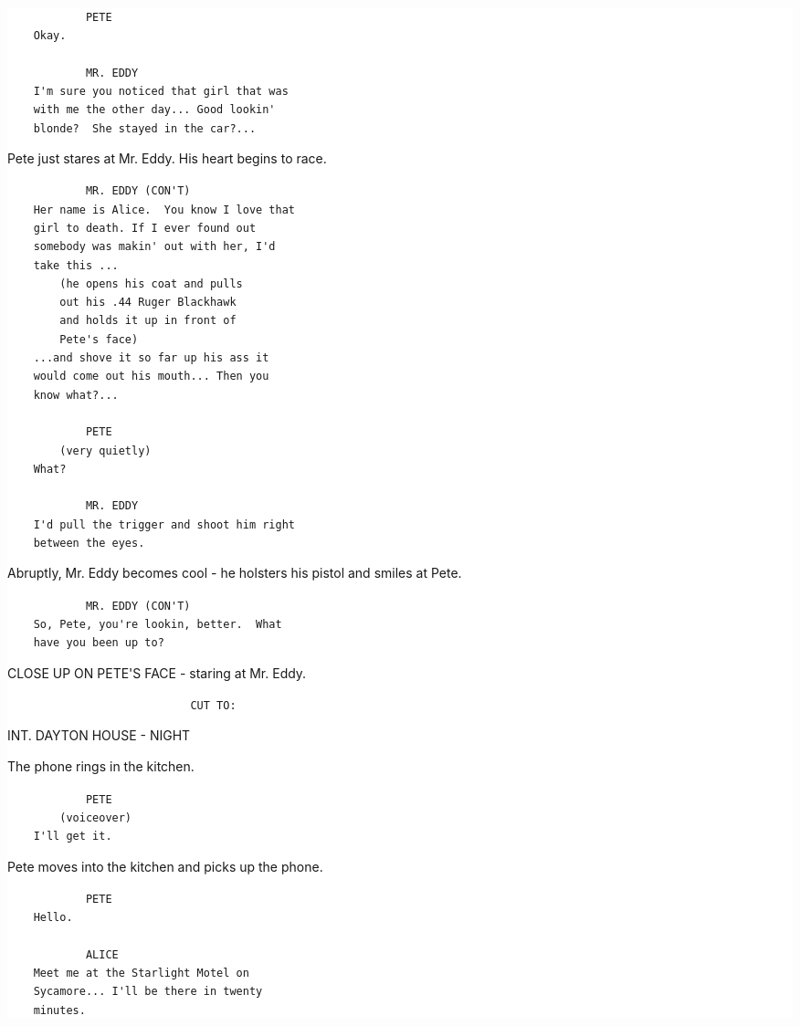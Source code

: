 				PETE
		Okay.

				MR. EDDY
		I'm sure you noticed that girl that was 
		with me the other day... Good lookin' 
		blonde?  She stayed in the car?...

Pete just stares at Mr. Eddy.  His heart begins to race.

				MR. EDDY (CON'T)
		Her name is Alice.  You know I love that 
		girl to death. If I ever found out 
		somebody was makin' out with her, I'd 
		take this ...
			(he opens his coat and pulls 
			out his .44 Ruger Blackhawk 
			and holds it up in front of 
			Pete's face)
		...and shove it so far up his ass it 
		would come out his mouth... Then you 
		know what?...

				PETE
			(very quietly)
		What?

				MR. EDDY
		I'd pull the trigger and shoot him right
		between the eyes.

Abruptly, Mr. Eddy becomes cool - he holsters his pistol and 
smiles at Pete.

				MR. EDDY (CON'T)
		So, Pete, you're lookin, better.  What
		have you been up to?

CLOSE UP ON PETE'S FACE - staring at Mr. Eddy.

								CUT TO:

INT. DAYTON HOUSE - NIGHT

The phone rings in the kitchen.

				PETE
			(voiceover)
		I'll get it.

Pete moves into the kitchen and picks up the phone.

				PETE
		Hello.

				ALICE
		Meet me at the Starlight Motel on 
		Sycamore... I'll be there in twenty 
		minutes.
